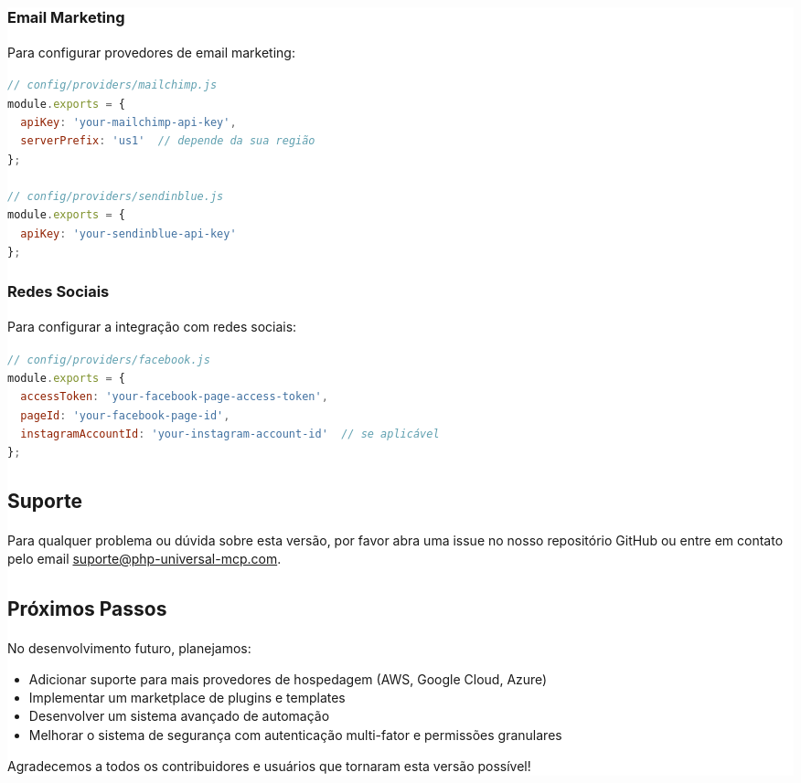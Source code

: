 ### Email Marketing

Para configurar provedores de email marketing:

```javascript
// config/providers/mailchimp.js
module.exports = {
  apiKey: 'your-mailchimp-api-key',
  serverPrefix: 'us1'  // depende da sua região
};

// config/providers/sendinblue.js
module.exports = {
  apiKey: 'your-sendinblue-api-key'
};
```

### Redes Sociais

Para configurar a integração com redes sociais:

```javascript
// config/providers/facebook.js
module.exports = {
  accessToken: 'your-facebook-page-access-token',
  pageId: 'your-facebook-page-id',
  instagramAccountId: 'your-instagram-account-id'  // se aplicável
};
```

## Suporte

Para qualquer problema ou dúvida sobre esta versão, por favor abra uma issue no nosso repositório GitHub ou entre em contato pelo email suporte@php-universal-mcp.com.

## Próximos Passos

No desenvolvimento futuro, planejamos:

- Adicionar suporte para mais provedores de hospedagem (AWS, Google Cloud, Azure)
- Implementar um marketplace de plugins e templates
- Desenvolver um sistema avançado de automação
- Melhorar o sistema de segurança com autenticação multi-fator e permissões granulares

Agradecemos a todos os contribuidores e usuários que tornaram esta versão possível!